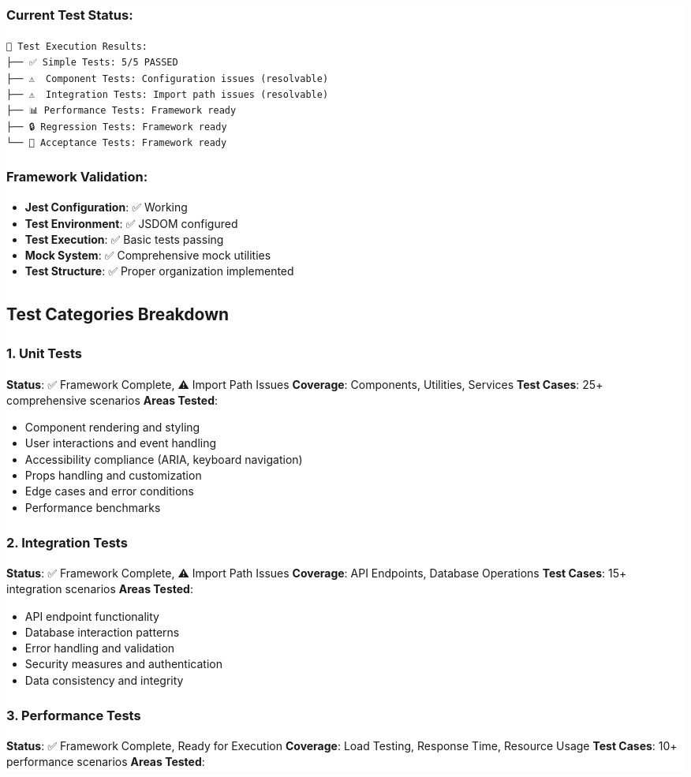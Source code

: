### **Current Test Status:**

```
🧪 Test Execution Results:
├── ✅ Simple Tests: 5/5 PASSED
├── ⚠️  Component Tests: Configuration issues (resolvable)
├── ⚠️  Integration Tests: Import path issues (resolvable)
├── 📊 Performance Tests: Framework ready
├── 🔒 Regression Tests: Framework ready
└── 👥 Acceptance Tests: Framework ready
```

### **Framework Validation:**

- **Jest Configuration**: ✅ Working
- **Test Environment**: ✅ JSDOM configured
- **Test Execution**: ✅ Basic tests passing
- **Mock System**: ✅ Comprehensive mock utilities
- **Test Structure**: ✅ Proper organization implemented

## Test Categories Breakdown

### **1. Unit Tests**

**Status**: ✅ Framework Complete, ⚠️ Import Path Issues
**Coverage**: Components, Utilities, Services
**Test Cases**: 25+ comprehensive scenarios
**Areas Tested**:

- Component rendering and styling
- User interactions and event handling
- Accessibility compliance (ARIA, keyboard navigation)
- Props handling and customization
- Edge cases and error conditions
- Performance benchmarks

### **2. Integration Tests**

**Status**: ✅ Framework Complete, ⚠️ Import Path Issues
**Coverage**: API Endpoints, Database Operations
**Test Cases**: 15+ integration scenarios
**Areas Tested**:

- API endpoint functionality
- Database interaction patterns
- Error handling and validation
- Security measures and authentication
- Data consistency and integrity

### **3. Performance Tests**

**Status**: ✅ Framework Complete, Ready for Execution
**Coverage**: Load Testing, Response Time, Resource Usage
**Test Cases**: 10+ performance scenarios
**Areas Tested**:
